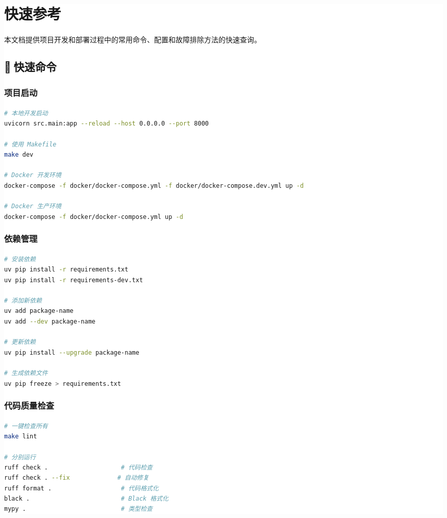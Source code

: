 # 快速参考

本文档提供项目开发和部署过程中的常用命令、配置和故障排除方法的快速查询。

## 🚀 快速命令

### 项目启动

```bash
# 本地开发启动
uvicorn src.main:app --reload --host 0.0.0.0 --port 8000

# 使用 Makefile
make dev

# Docker 开发环境
docker-compose -f docker/docker-compose.yml -f docker/docker-compose.dev.yml up -d

# Docker 生产环境
docker-compose -f docker/docker-compose.yml up -d
```

### 依赖管理

```bash
# 安装依赖
uv pip install -r requirements.txt
uv pip install -r requirements-dev.txt

# 添加新依赖
uv add package-name
uv add --dev package-name

# 更新依赖
uv pip install --upgrade package-name

# 生成依赖文件
uv pip freeze > requirements.txt
```

### 代码质量检查

```bash
# 一键检查所有
make lint

# 分别运行
ruff check .                    # 代码检查
ruff check . --fix             # 自动修复
ruff format .                   # 代码格式化
black .                         # Black 格式化
mypy .                          # 类型检查
```
